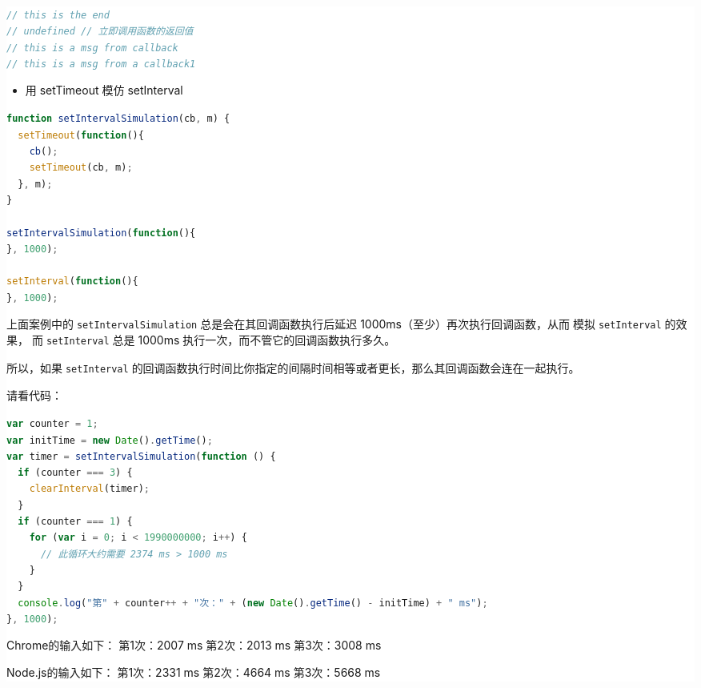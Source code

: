 ```js
// this is the end
// undefined // 立即调用函数的返回值
// this is a msg from callback
// this is a msg from a callback1
```

* 用 setTimeout 模仿 setInterval

```js
function setIntervalSimulation(cb, m) {
  setTimeout(function(){
    cb();
    setTimeout(cb, m);
  }, m);
}

setIntervalSimulation(function(){
}, 1000);

setInterval(function(){
}, 1000);
```

上面案例中的 `setIntervalSimulation` 总是会在其回调函数执行后延迟 1000ms（至少）再次执行回调函数，从而 模拟 `setInterval` 的效果，
而 `setInterval` 总是 1000ms 执行一次，而不管它的回调函数执行多久。

所以，如果 `setInterval` 的回调函数执行时间比你指定的间隔时间相等或者更长，那么其回调函数会连在一起执行。

请看代码：

```js
var counter = 1;
var initTime = new Date().getTime();
var timer = setIntervalSimulation(function () {
  if (counter === 3) {
    clearInterval(timer);
  }
  if (counter === 1) {
    for (var i = 0; i < 1990000000; i++) {
      // 此循环大约需要 2374 ms > 1000 ms
    }
  }
  console.log("第" + counter++ + "次：" + (new Date().getTime() - initTime) + " ms");
}, 1000);
```

Chrome的输入如下：
第1次：2007 ms
第2次：2013 ms
第3次：3008 ms

Node.js的输入如下：
第1次：2331 ms
第2次：4664 ms
第3次：5668 ms
